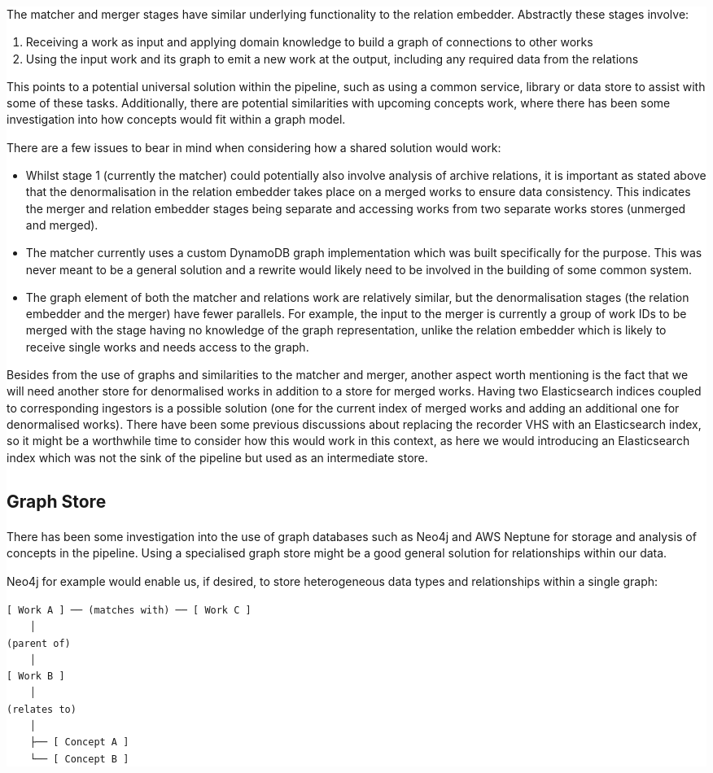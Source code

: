 The matcher and merger stages have similar underlying functionality to the relation embedder. Abstractly these stages involve:

1) Receiving a work as input and applying domain knowledge to build a graph of connections to other works
2) Using the input work and its graph to emit a new work at the output, including any required data from the relations

This points to a potential universal solution within the pipeline, such as using a common service, library or data store to assist with some of these tasks. Additionally, there are potential similarities with upcoming concepts work, where there has been some investigation into how concepts would fit within a graph model.

There are a few issues to bear in mind when considering how a shared solution would work:

* Whilst stage 1 (currently the matcher) could potentially also involve analysis of archive relations, it is important as stated above that the denormalisation in the relation embedder takes place on a merged works to ensure data consistency. This indicates the merger and relation embedder stages being separate and accessing works from two separate works stores (unmerged and merged).

* The matcher currently uses a custom DynamoDB graph implementation which was built specifically for the purpose. This was never meant to be a general solution and a rewrite would likely need to be involved in the building of some common system.

* The graph element of both the matcher and relations work are relatively similar, but the denormalisation stages (the relation embedder and the merger) have fewer parallels. For example, the input to the merger is currently a group of work IDs to be merged with the stage having no knowledge of the graph representation, unlike the relation embedder which is likely to receive single works and needs access to the graph.

Besides from the use of graphs and similarities to the matcher and merger, another aspect worth mentioning is the fact that we will need another store for denormalised works in addition to a store for merged works. Having two Elasticsearch indices coupled to corresponding ingestors is a possible solution (one for the current index of merged works and adding an additional one for denormalised works). There have been some previous discussions about replacing the recorder VHS with an Elasticsearch index, so it might be a worthwhile time to consider how this would work in this context, as here we would introducing an Elasticsearch index which was not the sink of the pipeline but used as an intermediate store.

## Graph Store

There has been some investigation into the use of graph databases such as Neo4j and AWS Neptune for storage and analysis of concepts in the pipeline. Using a specialised graph store might be a good general solution for relationships within our data.

Neo4j for example would enable us, if desired, to store heterogeneous data types and relationships within a single graph:

```
[ Work A ] ── (matches with) ── [ Work C ]
    │
(parent of)
    │
[ Work B ]
    │
(relates to)
    │
    ├── [ Concept A ]
    └── [ Concept B ]
```
